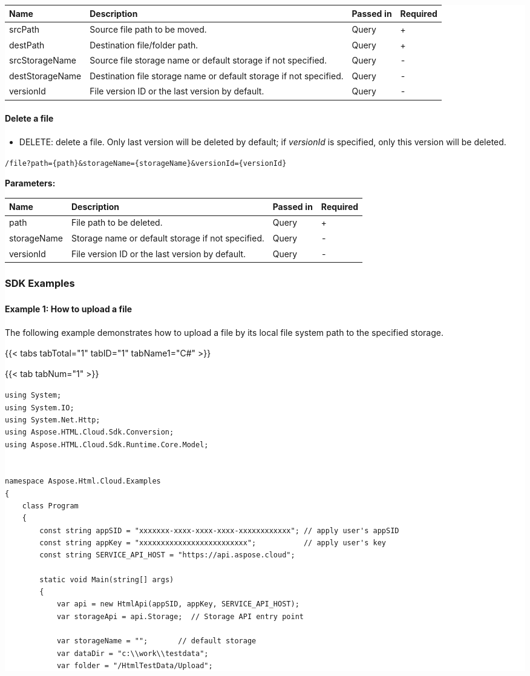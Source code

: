 | Name            | Description                                                  | Passed in | Required |
| :-------------- | :----------------------------------------------------------- | :-------- | :------- |
| srcPath         | Source file path to be moved.                                | Query     | +        |
| destPath        | Destination file/folder path.                                | Query     | +        |
| srcStorageName  | Source file storage name or default storage if not specified. | Query     | -        |
| destStorageName | Destination file storage name or default storage if not specified. | Query     | -        |
| versionId       | File version ID or the last version by default.              | Query     | -        |



#### Delete a file

- DELETE: delete a file. Only last version will be deleted by default; if *versionId* is specified, only this version will be deleted. 

```
/file?path={path}&storageName={storageName}&versionId={versionId}
```

**Parameters:**

| Name        | Description                                       | Passed in | Required |
| :---------- | :------------------------------------------------ | :-------- | :------- |
| path        | File path to be deleted.                          | Query     | +        |
| storageName | Storage name or default storage if not specified. | Query     | -        |
| versionId   | File version ID or the last version by default.   | Query     | -        |



### SDK Examples

#### Example 1: How to upload a file

The following example demonstrates how to upload a file by its local file system path to the specified storage.

{{< tabs tabTotal="1" tabID="1" tabName1="C#" >}}

{{< tab tabNum="1" >}}

```
using System;
using System.IO;
using System.Net.Http;
using Aspose.HTML.Cloud.Sdk.Conversion;
using Aspose.HTML.Cloud.Sdk.Runtime.Core.Model;


namespace Aspose.Html.Cloud.Examples
{
	class Program
	{
		const string appSID = "xxxxxxx-xxxx-xxxx-xxxx-xxxxxxxxxxxx"; // apply user's appSID
        const string appKey = "xxxxxxxxxxxxxxxxxxxxxxxxx";           // apply user's key
        const string SERVICE_API_HOST = "https://api.aspose.cloud";
 
 		static void Main(string[] args)
 		{
			var api = new HtmlApi(appSID, appKey, SERVICE_API_HOST);  
			var storageApi = api.Storage;  // Storage API entry point

			var storageName = "";       // default storage
			var dataDir = "c:\\work\\testdata";
 			var folder = "/HtmlTestData/Upload";
```